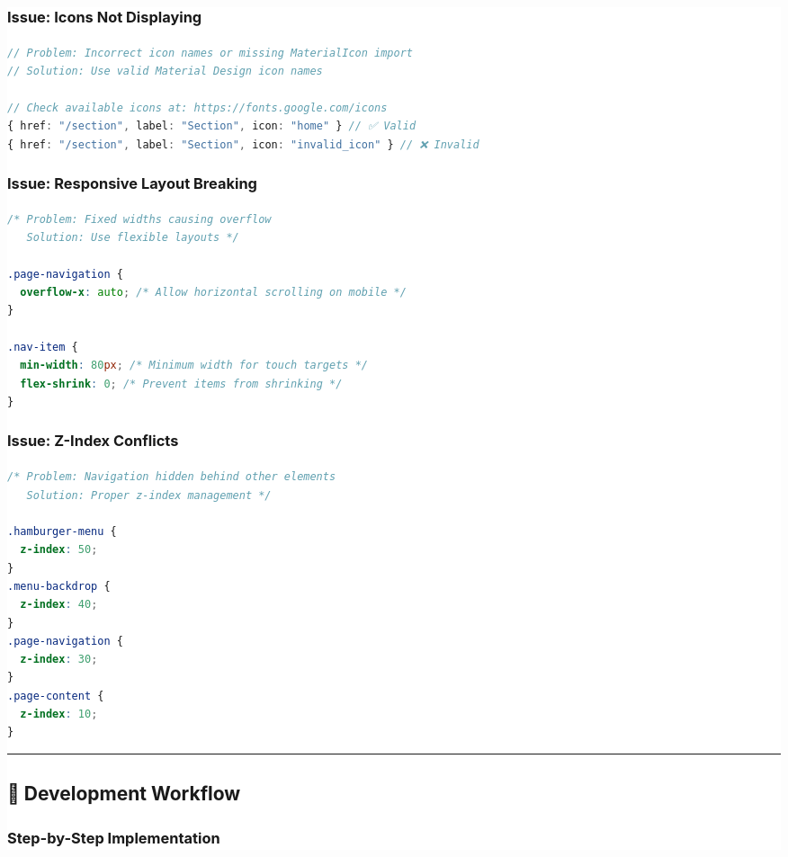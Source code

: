 ### **Issue: Icons Not Displaying**

```typescript
// Problem: Incorrect icon names or missing MaterialIcon import
// Solution: Use valid Material Design icon names

// Check available icons at: https://fonts.google.com/icons
{ href: "/section", label: "Section", icon: "home" } // ✅ Valid
{ href: "/section", label: "Section", icon: "invalid_icon" } // ❌ Invalid
```

### **Issue: Responsive Layout Breaking**

```css
/* Problem: Fixed widths causing overflow
   Solution: Use flexible layouts */

.page-navigation {
  overflow-x: auto; /* Allow horizontal scrolling on mobile */
}

.nav-item {
  min-width: 80px; /* Minimum width for touch targets */
  flex-shrink: 0; /* Prevent items from shrinking */
}
```

### **Issue: Z-Index Conflicts**

```css
/* Problem: Navigation hidden behind other elements
   Solution: Proper z-index management */

.hamburger-menu {
  z-index: 50;
}
.menu-backdrop {
  z-index: 40;
}
.page-navigation {
  z-index: 30;
}
.page-content {
  z-index: 10;
}
```

---

## 🔧 Development Workflow

### **Step-by-Step Implementation**
